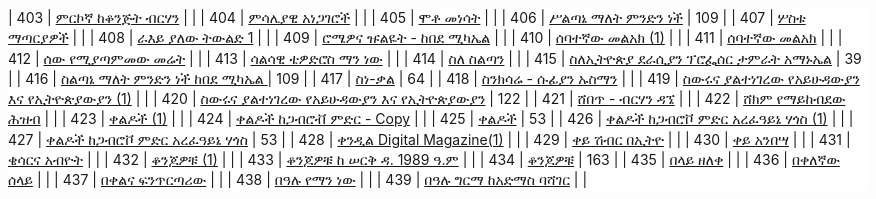 | 403 | [ምርኮኛ ከቆንጅት ብርሃን](files/ምርኮኛ%20ከቆንጅት%20ብርሃን.pdf) |  | 
| 404 | [ምሳሌያዊ አነጋገሮች](files/ምሳሌያዊ%20አነጋገሮች.pdf) |  | 
| 405 | [ሞቶ መነሳት](files/ሞቶ%20መነሳት.pdf) |  | 
| 406 | [ሥልጣኔ ማለት ምንድን ነች](files/ሥልጣኔ_ማለት_ምንድን_ነች.pdf) | 109 | 
| 407 | [ሦስቱ ማጣርያዎች](files/ሦስቱ%20ማጣርያዎች.pdf) |  | 
| 408 | [ራእይ ያለው ትውልድ 1](files/ራእይ%20ያለው%20ትውልድ%201.pdf) |  | 
| 409 | [ሮሜዎና ዡልዬት - ከበደ  ሚካኤል](files/ሮሜዎና%20ዡልዬት%20-%20ከበደ%20%20ሚካኤል.pdf) |  | 
| 410 | [ሰባተኛው መልአክ (1)](files/ሰባተኛው%20መልአክ%20(1).pdf) |  | 
| 411 | [ሰባተኛው መልአክ](files/ሰባተኛው%20መልአክ.pdf) |  | 
| 412 | [ሰው የሚያጣምመው መሬት](files/ሰው%20የሚያጣምመው%20መሬት.pdf) |  | 
| 413 | [ሳልሳዊ ቴዎድሮስ ማን ነው](files/ሳልሳዊ%20ቴዎድሮስ%20ማን%20ነው.pdf) |  | 
| 414 | [ስለ ስልጣን](files/ስለ%20ስልጣን.pdf) |  | 
| 415 | [ስለኢትዮጵያ ደራሲያን ፕሮፌሰር ታምራት አማኑኤል](files/ስለኢትዮጵያ_ደራሲያን_ፕሮፌሰር_ታምራት_አማኑኤል.pdf) | 39 | 
| 416 | [ስልጣኔ ማለት ምንድን ነች ከበደ ሚካኤል ](files/ስልጣኔ_ማለት_ምንድን_ነች_ከበደ_ሚካኤል_.pdf) | 109 | 
| 417 | [ስነ-ቃል](files/ስነ-ቃል.pdf) | 64 | 
| 418 | [ስንክሳሬ - ሱፊያን ኡስማን](files/ስንክሳሬ%20-%20ሱፊያን%20ኡስማን.pdf) |  | 
| 419 | [ስውሩና ያልተነገረው የአይሁዳውያን እና የኢትዮጵያውያን (1)](files/ስውሩና_ያልተነገረው_የአይሁዳውያን_እና_የኢትዮጵያውያን%20(1).pdf) |  | 
| 420 | [ስውሩና ያልተነገረው የአይሁዳውያን እና የኢትዮጵያውያን](files/ስውሩና_ያልተነገረው_የአይሁዳውያን_እና_የኢትዮጵያውያን.pdf) | 122 | 
| 421 | [ሸበጥ - ብርሃን ዳኜ](files/ሸበጥ%20-%20ብርሃን%20ዳኜ.pdf) |  | 
| 422 | [ሸክም የማይከብደው ሕዝብ](files/ሸክም%20የማይከብደው%20ሕዝብ.pdf) |  | 
| 423 | [ቀልዶች (1)](files/ቀልዶች%20(1).pdf) |  | 
| 424 | [ቀልዶች ከጋብሮቭ ምድር - Copy](files/ቀልዶች%20ከጋብሮቭ%20ምድር%20-%20Copy.pdf) |  | 
| 425 | [ቀልዶች](files/ቀልዶች.pdf) | 53 | 
| 426 | [ቀልዶች  ከጋብሮቮ ምድር አረፈዓይኔ ሃጎስ (1)](files/ቀልዶች__ከጋብሮቮ_ምድር_አረፈዓይኔ_ሃጎስ%20(1).pdf) |  | 
| 427 | [ቀልዶች  ከጋብሮቮ ምድር አረፈዓይኔ ሃጎስ](files/ቀልዶች__ከጋብሮቮ_ምድር_አረፈዓይኔ_ሃጎስ.pdf) | 53 | 
| 428 | [ቀንዲል Digital Magazine(1)](files/ቀንዲል%20Digital%20Magazine(1).pdf) |  | 
| 429 | [ቀይ ሽብር በኢትዮ](files/ቀይ%20ሽብር%20በኢትዮ.pdf) |  | 
| 430 | [ቀይ አንበሣ](files/ቀይ%20አንበሣ.pdf) |  | 
| 431 | [ቄሳርና አብዮት](files/ቄሳርና%20አብዮት.pdf) |  | 
| 432 | [ቆንጆዎቹ (1)](files/ቆንጆዎቹ%20(1).pdf) |  | 
| 433 | [ቆንጆዎቹ ከ ሠርቅ ዳ. 1989 ዓ.ም](files/ቆንጆዎቹ%20ከ%20ሠርቅ%20ዳ.%201989%20ዓ.ም.pdf) |  | 
| 434 | [ቆንጆዎቹ](files/ቆንጆዎቹ.pdf) | 163 | 
| 435 | [በላይ ዘለቀ](files/በላይ%20ዘለቀ.pdf) |  | 
| 436 | [በቀለኛው ሰላይ](files/በቀለኛው%20ሰላይ.pdf) |  | 
| 437 | [በቀልና ፍንጥርጣሪው](files/በቀልና%20ፍንጥርጣሪው.pdf) |  | 
| 438 | [በዓሉ የማን ነው](files/በዓሉ%20የማን%20ነው.pdf) |  | 
| 439 | [በዓሉ ግርማ ከአድማስ ባሻገር](files/በዓሉ%20ግርማ_ከአድማስ%20ባሻገር.pdf) |  | 